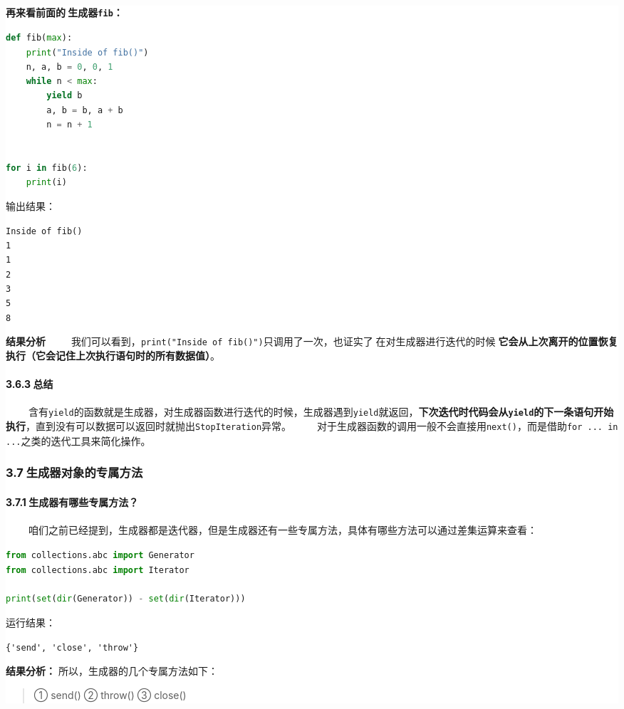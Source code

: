 **再来看前面的 生成器`fib`：**
```python
def fib(max):
    print("Inside of fib()")
    n, a, b = 0, 0, 1
    while n < max:
        yield b
        a, b = b, a + b
        n = n + 1


for i in fib(6):
    print(i)
```
输出结果：
```
Inside of fib()
1
1
2
3
5
8
```
**结果分析**
&emsp;&emsp; 我们可以看到，`print("Inside of fib()")`只调用了一次，也证实了 在对生成器进行迭代的时候 **它会从上次离开的位置恢复执行（它会记住上次执行语句时的所有数据值）**。
#### 3.6.3 总结
&emsp;&emsp; 含有`yield`的函数就是生成器，对生成器函数进行迭代的时候，生成器遇到`yield`就返回，**下次迭代时代码会从`yield`的下一条语句开始执行**，直到没有可以数据可以返回时就抛出`StopIteration`异常。
&emsp;&emsp; 对于生成器函数的调用一般不会直接用`next()`，而是借助`for ... in ...`之类的迭代工具来简化操作。

### 3.7 生成器对象的专属方法
#### 3.7.1 生成器有哪些专属方法？
&emsp;&emsp; 咱们之前已经提到，生成器都是迭代器，但是生成器还有一些专属方法，具体有哪些方法可以通过差集运算来查看：
```python
from collections.abc import Generator
from collections.abc import Iterator

print(set(dir(Generator)) - set(dir(Iterator)))
```
运行结果：
```
{'send', 'close', 'throw'}
```
**结果分析：**
所以，生成器的几个专属方法如下：
> ① send()
> ② throw()
> ③ close()
> 
